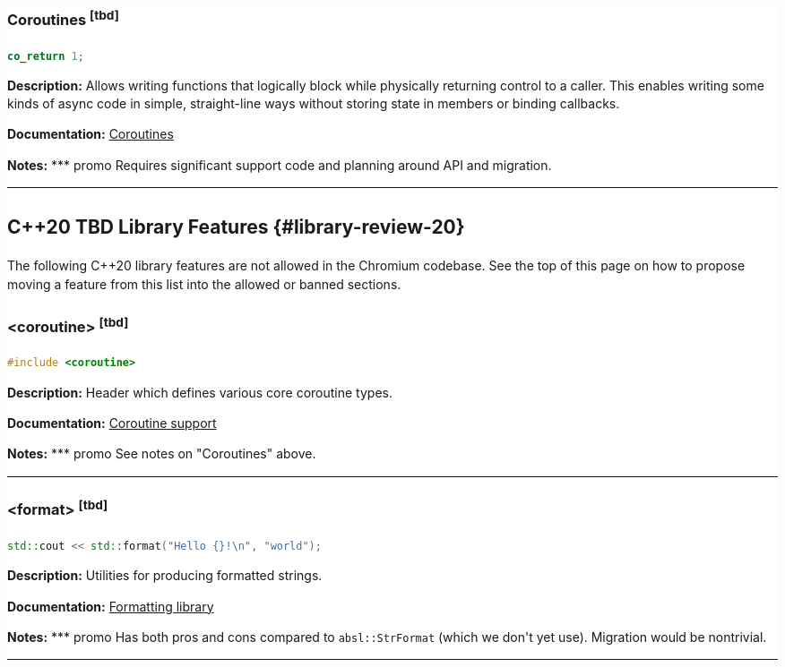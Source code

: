 ### Coroutines <sup>[tbd]</sup>

```c++
co_return 1;
```

**Description:** Allows writing functions that logically block while physically
returning control to a caller. This enables writing some kinds of async code in
simple, straight-line ways without storing state in members or binding
callbacks.

**Documentation:**
[Coroutines](https://en.cppreference.com/w/cpp/language/coroutines)

**Notes:**
*** promo
Requires significant support code and planning around API and migration.
***

## C++20 TBD Library Features {#library-review-20}

The following C++20 library features are not allowed in the Chromium codebase.
See the top of this page on how to propose moving a feature from this list into
the allowed or banned sections.

### &lt;coroutine&gt; <sup>[tbd]</sup>

```c++
#include <coroutine>
```

**Description:** Header which defines various core coroutine types.

**Documentation:**
[Coroutine support](https://en.cppreference.com/w/cpp/coroutine)

**Notes:**
*** promo
See notes on "Coroutines" above.
***

### &lt;format&gt; <sup>[tbd]</sup>

```c++
std::cout << std::format("Hello {}!\n", "world");
```

**Description:** Utilities for producing formatted strings.

**Documentation:**
[Formatting library](https://en.cppreference.com/w/cpp/utility/format)

**Notes:**
*** promo
Has both pros and cons compared to `absl::StrFormat` (which we don't yet use).
Migration would be nontrivial.
***
